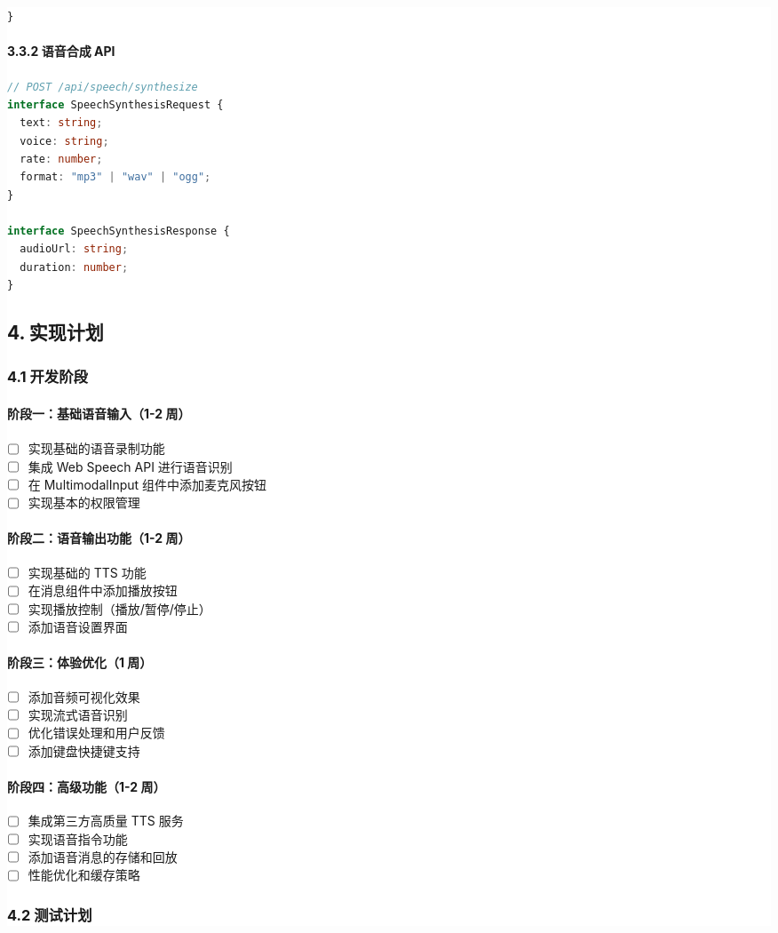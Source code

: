 ```typescript
}
```

#### 3.3.2 语音合成 API

```typescript
// POST /api/speech/synthesize
interface SpeechSynthesisRequest {
  text: string;
  voice: string;
  rate: number;
  format: "mp3" | "wav" | "ogg";
}

interface SpeechSynthesisResponse {
  audioUrl: string;
  duration: number;
}
```

## 4. 实现计划

### 4.1 开发阶段

#### 阶段一：基础语音输入（1-2 周）

- [ ] 实现基础的语音录制功能
- [ ] 集成 Web Speech API 进行语音识别
- [ ] 在 MultimodalInput 组件中添加麦克风按钮
- [ ] 实现基本的权限管理

#### 阶段二：语音输出功能（1-2 周）

- [ ] 实现基础的 TTS 功能
- [ ] 在消息组件中添加播放按钮
- [ ] 实现播放控制（播放/暂停/停止）
- [ ] 添加语音设置界面

#### 阶段三：体验优化（1 周）

- [ ] 添加音频可视化效果
- [ ] 实现流式语音识别
- [ ] 优化错误处理和用户反馈
- [ ] 添加键盘快捷键支持

#### 阶段四：高级功能（1-2 周）

- [ ] 集成第三方高质量 TTS 服务
- [ ] 实现语音指令功能
- [ ] 添加语音消息的存储和回放
- [ ] 性能优化和缓存策略

### 4.2 测试计划
